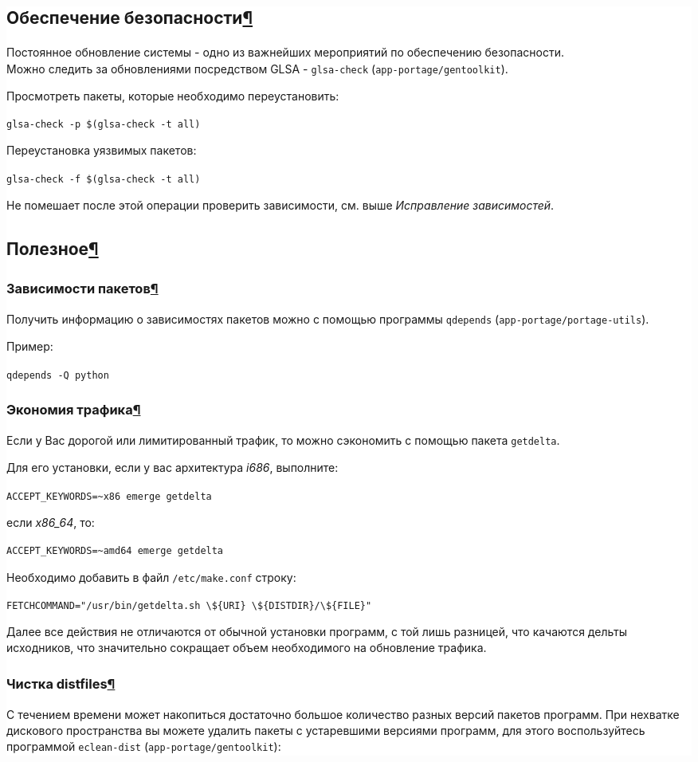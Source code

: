 
## Обеспечение безопасности[¶](#Обеспечение-безопасности)

Постоянное обновление системы - одно из важнейших мероприятий по обеспечению безопасности.   
Можно следить за обновлениями посредством GLSA - `glsa-check` (`app-portage/gentoolkit`).

Просмотреть пакеты, которые необходимо переустановить:  

    
    glsa-check -p $(glsa-check -t all)
    

Переустановка уязвимых пакетов:  

    
    glsa-check -f $(glsa-check -t all)
    

Не помешает после этой операции проверить зависимости, см. выше _Исправление зависимостей_.

## Полезное[¶](#Полезное)

### Зависимости пакетов[¶](#Зависимости-пакетов)

Получить информацию о зависимостях пакетов можно с помощью программы `qdepends` (`app-portage/portage-utils`).

Пример:  

    
    qdepends -Q python
    

### Экономия трафика[¶](#Экономия-трафика)

Если у Вас дорогой или лимитированный трафик, то можно сэкономить с помощью пакета `getdelta`.

Для его установки, если у вас архитектура _i686_, выполните:  

    
    ACCEPT_KEYWORDS=~x86 emerge getdelta
    

если _x86\_64_, то:  

    
    ACCEPT_KEYWORDS=~amd64 emerge getdelta
    

Необходимо добавить в файл `/etc/make.conf` строку:  

    
    FETCHCOMMAND="/usr/bin/getdelta.sh \${URI} \${DISTDIR}/\${FILE}" 
    

Далее все действия не отличаются от обычной установки программ, с той лишь разницей, что качаются дельты исходников, что значительно сокращает объем необходимого на обновление трафика.

### Чистка distfiles[¶](#Чистка-distfiles)

С течением времени может накопиться достаточно большое количество разных версий пакетов программ. При нехватке дискового пространства вы можете удалить пакеты с устаревшими версиями программ, для этого воспользуйтесь программой `eclean-dist` (`app-portage/gentoolkit`):  
